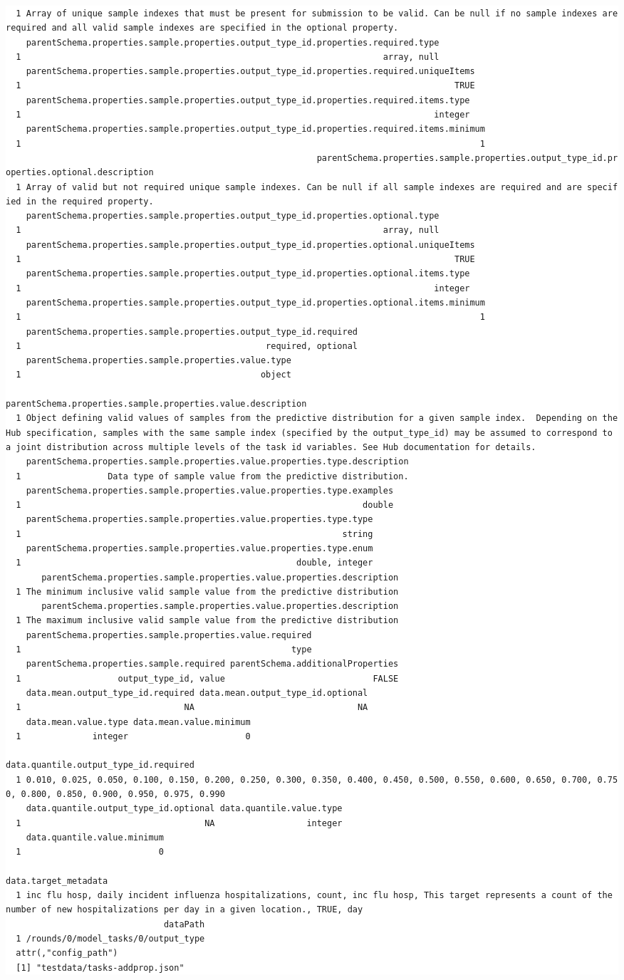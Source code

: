       1 Array of unique sample indexes that must be present for submission to be valid. Can be null if no sample indexes are required and all valid sample indexes are specified in the optional property.
        parentSchema.properties.sample.properties.output_type_id.properties.required.type
      1                                                                       array, null
        parentSchema.properties.sample.properties.output_type_id.properties.required.uniqueItems
      1                                                                                     TRUE
        parentSchema.properties.sample.properties.output_type_id.properties.required.items.type
      1                                                                                 integer
        parentSchema.properties.sample.properties.output_type_id.properties.required.items.minimum
      1                                                                                          1
                                                                 parentSchema.properties.sample.properties.output_type_id.properties.optional.description
      1 Array of valid but not required unique sample indexes. Can be null if all sample indexes are required and are specified in the required property.
        parentSchema.properties.sample.properties.output_type_id.properties.optional.type
      1                                                                       array, null
        parentSchema.properties.sample.properties.output_type_id.properties.optional.uniqueItems
      1                                                                                     TRUE
        parentSchema.properties.sample.properties.output_type_id.properties.optional.items.type
      1                                                                                 integer
        parentSchema.properties.sample.properties.output_type_id.properties.optional.items.minimum
      1                                                                                          1
        parentSchema.properties.sample.properties.output_type_id.required
      1                                                required, optional
        parentSchema.properties.sample.properties.value.type
      1                                               object
                                                                                                                                                                                                                                                                                                  parentSchema.properties.sample.properties.value.description
      1 Object defining valid values of samples from the predictive distribution for a given sample index.  Depending on the Hub specification, samples with the same sample index (specified by the output_type_id) may be assumed to correspond to a joint distribution across multiple levels of the task id variables. See Hub documentation for details.
        parentSchema.properties.sample.properties.value.properties.type.description
      1                 Data type of sample value from the predictive distribution.
        parentSchema.properties.sample.properties.value.properties.type.examples
      1                                                                   double
        parentSchema.properties.sample.properties.value.properties.type.type
      1                                                               string
        parentSchema.properties.sample.properties.value.properties.type.enum
      1                                                      double, integer
           parentSchema.properties.sample.properties.value.properties.description
      1 The minimum inclusive valid sample value from the predictive distribution
           parentSchema.properties.sample.properties.value.properties.description
      1 The maximum inclusive valid sample value from the predictive distribution
        parentSchema.properties.sample.properties.value.required
      1                                                     type
        parentSchema.properties.sample.required parentSchema.additionalProperties
      1                   output_type_id, value                             FALSE
        data.mean.output_type_id.required data.mean.output_type_id.optional
      1                                NA                                NA
        data.mean.value.type data.mean.value.minimum
      1              integer                       0
                                                                                                                                  data.quantile.output_type_id.required
      1 0.010, 0.025, 0.050, 0.100, 0.150, 0.200, 0.250, 0.300, 0.350, 0.400, 0.450, 0.500, 0.550, 0.600, 0.650, 0.700, 0.750, 0.800, 0.850, 0.900, 0.950, 0.975, 0.990
        data.quantile.output_type_id.optional data.quantile.value.type
      1                                    NA                  integer
        data.quantile.value.minimum
      1                           0
                                                                                                                                                                              data.target_metadata
      1 inc flu hosp, daily incident influenza hospitalizations, count, inc flu hosp, This target represents a count of the number of new hospitalizations per day in a given location., TRUE, day
                                   dataPath
      1 /rounds/0/model_tasks/0/output_type
      attr(,"config_path")
      [1] "testdata/tasks-addprop.json"